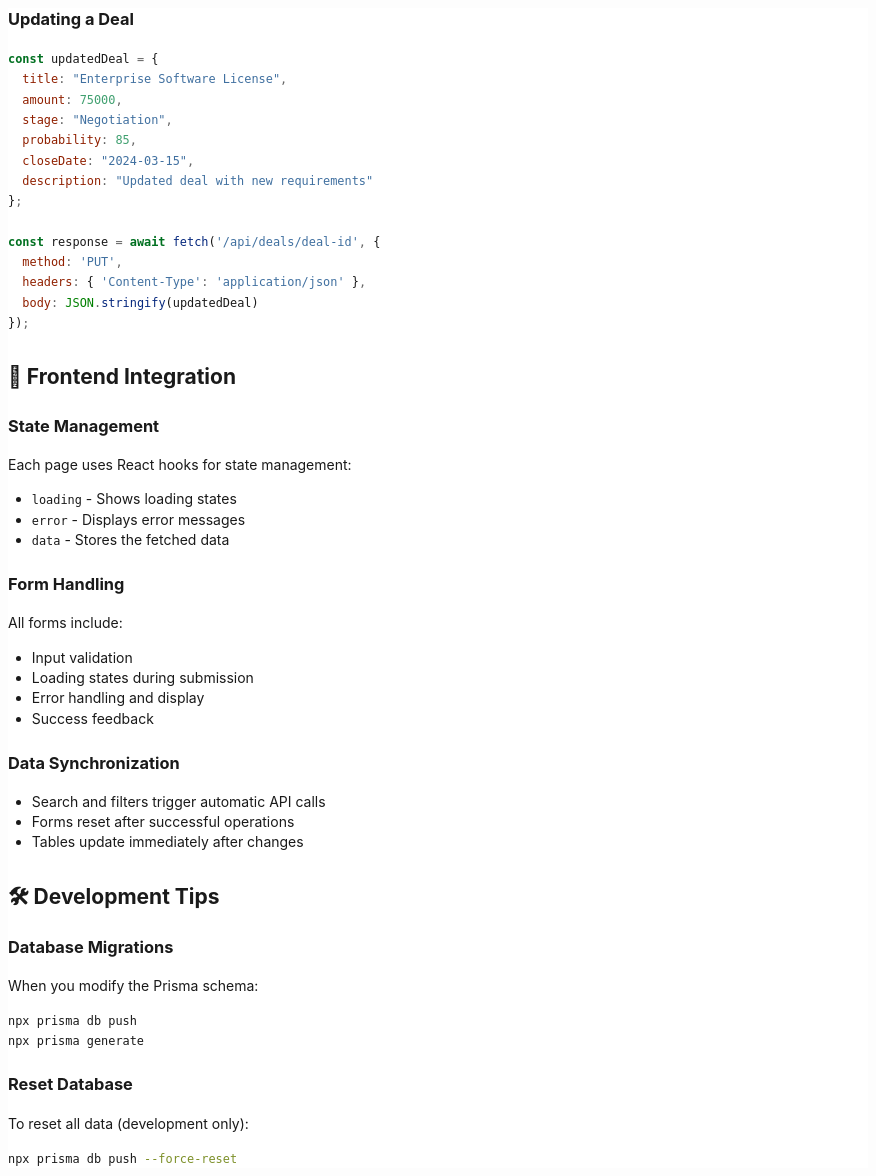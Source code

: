 
### Updating a Deal
```javascript
const updatedDeal = {
  title: "Enterprise Software License",
  amount: 75000,
  stage: "Negotiation",
  probability: 85,
  closeDate: "2024-03-15",
  description: "Updated deal with new requirements"
};

const response = await fetch('/api/deals/deal-id', {
  method: 'PUT',
  headers: { 'Content-Type': 'application/json' },
  body: JSON.stringify(updatedDeal)
});
```

## 🎯 Frontend Integration

### State Management
Each page uses React hooks for state management:
- `loading` - Shows loading states
- `error` - Displays error messages
- `data` - Stores the fetched data

### Form Handling
All forms include:
- Input validation
- Loading states during submission
- Error handling and display
- Success feedback

### Data Synchronization
- Search and filters trigger automatic API calls
- Forms reset after successful operations
- Tables update immediately after changes

## 🛠️ Development Tips

### Database Migrations
When you modify the Prisma schema:
```bash
npx prisma db push
npx prisma generate
```

### Reset Database
To reset all data (development only):
```bash
npx prisma db push --force-reset
```
